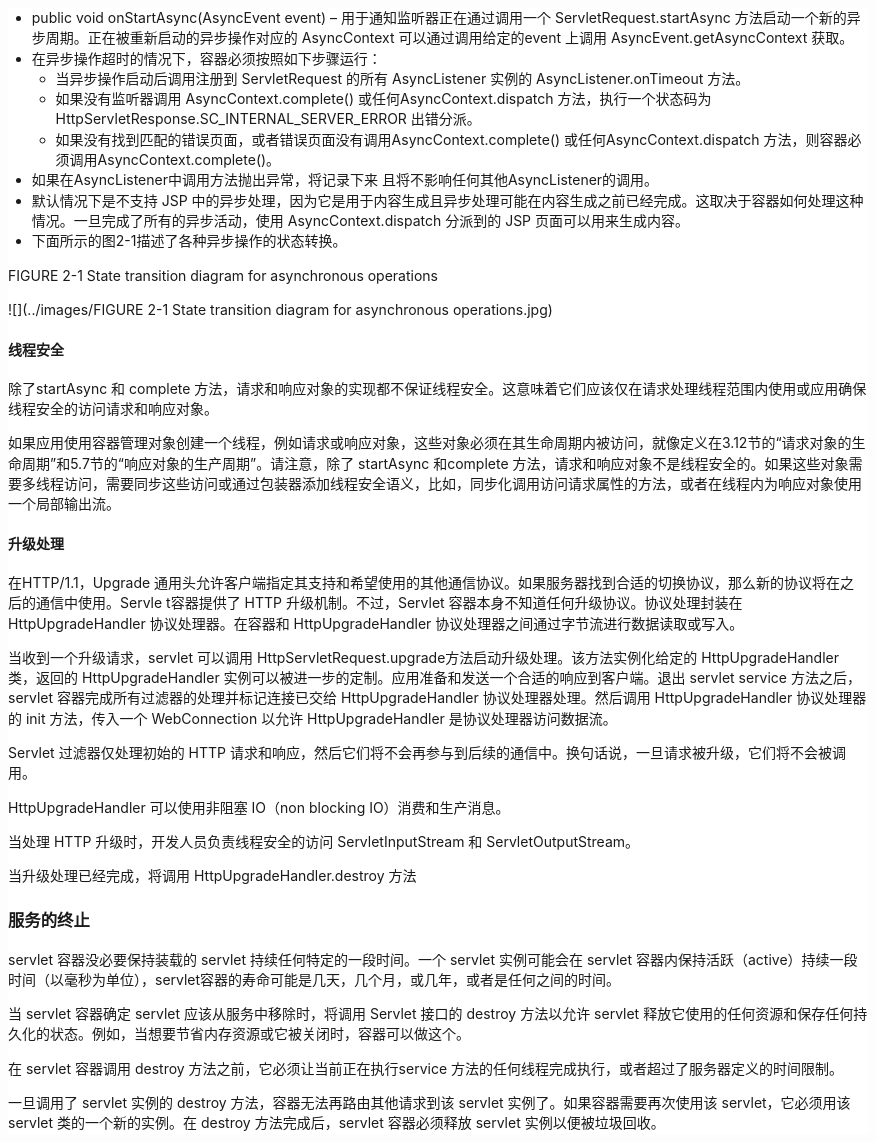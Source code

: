    * public void onStartAsync(AsyncEvent event) – 用于通知监听器正在通过调用一个 ServletRequest.startAsync 方法启动一个新的异步周期。正在被重新启动的异步操作对应的 AsyncContext 可以通过调用给定的event 上调用 AsyncEvent.getAsyncContext 获取。
* 在异步操作超时的情况下，容器必须按照如下步骤运行：
   * 当异步操作启动后调用注册到 ServletRequest 的所有 AsyncListener 实例的 AsyncListener.onTimeout 方法。
   * 如果没有监听器调用 AsyncContext.complete() 或任何AsyncContext.dispatch 方法，执行一个状态码为HttpServletResponse.SC_INTERNAL_SERVER_ERROR 出错分派。
   * 如果没有找到匹配的错误页面，或者错误页面没有调用AsyncContext.complete() 或任何AsyncContext.dispatch 方法，则容器必须调用AsyncContext.complete()。
* 如果在AsyncListener中调用方法抛出异常，将记录下来 且将不影响任何其他AsyncListener的调用。
* 默认情况下是不支持 JSP 中的异步处理，因为它是用于内容生成且异步处理可能在内容生成之前已经完成。这取决于容器如何处理这种情况。一旦完成了所有的异步活动，使用 AsyncContext.dispatch 分派到的 JSP 页面可以用来生成内容。
* 下面所示的图2-1描述了各种异步操作的状态转换。

FIGURE 2-1 State transition diagram for asynchronous operations

![](../images/FIGURE 2-1 State transition diagram for asynchronous operations.jpg)

#### 线程安全

除了startAsync 和 complete 方法，请求和响应对象的实现都不保证线程安全。这意味着它们应该仅在请求处理线程范围内使用或应用确保线程安全的访问请求和响应对象。

如果应用使用容器管理对象创建一个线程，例如请求或响应对象，这些对象必须在其生命周期内被访问，就像定义在3.12节的“请求对象的生命周期”和5.7节的“响应对象的生产周期”。请注意，除了 startAsync 和complete 方法，请求和响应对象不是线程安全的。如果这些对象需要多线程访问，需要同步这些访问或通过包装器添加线程安全语义，比如，同步化调用访问请求属性的方法，或者在线程内为响应对象使用一个局部输出流。

#### 升级处理
在HTTP/1.1，Upgrade 通用头允许客户端指定其支持和希望使用的其他通信协议。如果服务器找到合适的切换协议，那么新的协议将在之后的通信中使用。Servle t容器提供了 HTTP 升级机制。不过，Servlet 容器本身不知道任何升级协议。协议处理封装在 HttpUpgradeHandler 协议处理器。在容器和 HttpUpgradeHandler 协议处理器之间通过字节流进行数据读取或写入。

当收到一个升级请求，servlet 可以调用 HttpServletRequest.upgrade方法启动升级处理。该方法实例化给定的 HttpUpgradeHandler 类，返回的 HttpUpgradeHandler 实例可以被进一步的定制。应用准备和发送一个合适的响应到客户端。退出 servlet service 方法之后，servlet 容器完成所有过滤器的处理并标记连接已交给 HttpUpgradeHandler 协议处理器处理。然后调用 HttpUpgradeHandler 协议处理器的 init 方法，传入一个 WebConnection 以允许 HttpUpgradeHandler 是协议处理器访问数据流。

Servlet 过滤器仅处理初始的 HTTP 请求和响应，然后它们将不会再参与到后续的通信中。换句话说，一旦请求被升级，它们将不会被调用。

HttpUpgradeHandler 可以使用非阻塞 IO（non blocking IO）消费和生产消息。

当处理 HTTP 升级时，开发人员负责线程安全的访问 ServletInputStream 和 ServletOutputStream。

当升级处理已经完成，将调用 HttpUpgradeHandler.destroy 方法

### 服务的终止

servlet 容器没必要保持装载的 servlet 持续任何特定的一段时间。一个 servlet 实例可能会在 servlet 容器内保持活跃（active）持续一段时间（以毫秒为单位），servlet容器的寿命可能是几天，几个月，或几年，或者是任何之间的时间。

当 servlet 容器确定 servlet 应该从服务中移除时，将调用 Servlet 接口的 destroy 方法以允许 servlet 释放它使用的任何资源和保存任何持久化的状态。例如，当想要节省内存资源或它被关闭时，容器可以做这个。

在 servlet 容器调用 destroy 方法之前，它必须让当前正在执行service 方法的任何线程完成执行，或者超过了服务器定义的时间限制。

一旦调用了 servlet 实例的 destroy 方法，容器无法再路由其他请求到该 servlet 实例了。如果容器需要再次使用该 servlet，它必须用该servlet 类的一个新的实例。在 destroy 方法完成后，servlet 容器必须释放 servlet 实例以便被垃圾回收。